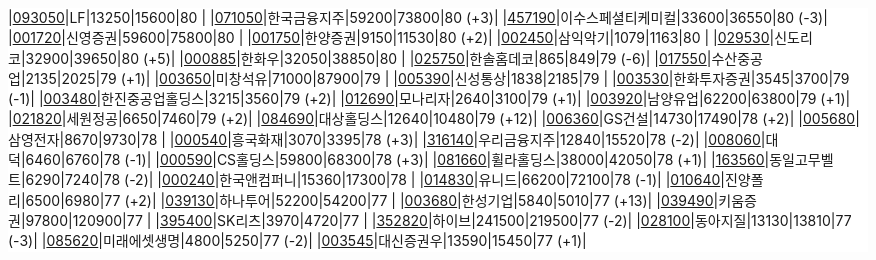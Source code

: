 |[093050](https://finance.daum.net/quotes/A093050)|LF|13250|15600|80 |
|[071050](https://finance.daum.net/quotes/A071050)|한국금융지주|59200|73800|80 (+3)|
|[457190](https://finance.daum.net/quotes/A457190)|이수스페셜티케미컬|33600|36550|80 (-3)|
|[001720](https://finance.daum.net/quotes/A001720)|신영증권|59600|75800|80 |
|[001750](https://finance.daum.net/quotes/A001750)|한양증권|9150|11530|80 (+2)|
|[002450](https://finance.daum.net/quotes/A002450)|삼익악기|1079|1163|80 |
|[029530](https://finance.daum.net/quotes/A029530)|신도리코|32900|39650|80 (+5)|
|[000885](https://finance.daum.net/quotes/A000885)|한화우|32050|38850|80 |
|[025750](https://finance.daum.net/quotes/A025750)|한솔홈데코|865|849|79 (-6)|
|[017550](https://finance.daum.net/quotes/A017550)|수산중공업|2135|2025|79 (+1)|
|[003650](https://finance.daum.net/quotes/A003650)|미창석유|71000|87900|79 |
|[005390](https://finance.daum.net/quotes/A005390)|신성통상|1838|2185|79 |
|[003530](https://finance.daum.net/quotes/A003530)|한화투자증권|3545|3700|79 (-1)|
|[003480](https://finance.daum.net/quotes/A003480)|한진중공업홀딩스|3215|3560|79 (+2)|
|[012690](https://finance.daum.net/quotes/A012690)|모나리자|2640|3100|79 (+1)|
|[003920](https://finance.daum.net/quotes/A003920)|남양유업|62200|63800|79 (+1)|
|[021820](https://finance.daum.net/quotes/A021820)|세원정공|6650|7460|79 (+2)|
|[084690](https://finance.daum.net/quotes/A084690)|대상홀딩스|12640|10480|79 (+12)|
|[006360](https://finance.daum.net/quotes/A006360)|GS건설|14730|17490|78 (+2)|
|[005680](https://finance.daum.net/quotes/A005680)|삼영전자|8670|9730|78 |
|[000540](https://finance.daum.net/quotes/A000540)|흥국화재|3070|3395|78 (+3)|
|[316140](https://finance.daum.net/quotes/A316140)|우리금융지주|12840|15520|78 (-2)|
|[008060](https://finance.daum.net/quotes/A008060)|대덕|6460|6760|78 (-1)|
|[000590](https://finance.daum.net/quotes/A000590)|CS홀딩스|59800|68300|78 (+3)|
|[081660](https://finance.daum.net/quotes/A081660)|휠라홀딩스|38000|42050|78 (+1)|
|[163560](https://finance.daum.net/quotes/A163560)|동일고무벨트|6290|7240|78 (-2)|
|[000240](https://finance.daum.net/quotes/A000240)|한국앤컴퍼니|15360|17300|78 |
|[014830](https://finance.daum.net/quotes/A014830)|유니드|66200|72100|78 (-1)|
|[010640](https://finance.daum.net/quotes/A010640)|진양폴리|6500|6980|77 (+2)|
|[039130](https://finance.daum.net/quotes/A039130)|하나투어|52200|54200|77 |
|[003680](https://finance.daum.net/quotes/A003680)|한성기업|5840|5010|77 (+13)|
|[039490](https://finance.daum.net/quotes/A039490)|키움증권|97800|120900|77 |
|[395400](https://finance.daum.net/quotes/A395400)|SK리츠|3970|4720|77 |
|[352820](https://finance.daum.net/quotes/A352820)|하이브|241500|219500|77 (-2)|
|[028100](https://finance.daum.net/quotes/A028100)|동아지질|13130|13810|77 (-3)|
|[085620](https://finance.daum.net/quotes/A085620)|미래에셋생명|4800|5250|77 (-2)|
|[003545](https://finance.daum.net/quotes/A003545)|대신증권우|13590|15450|77 (+1)|